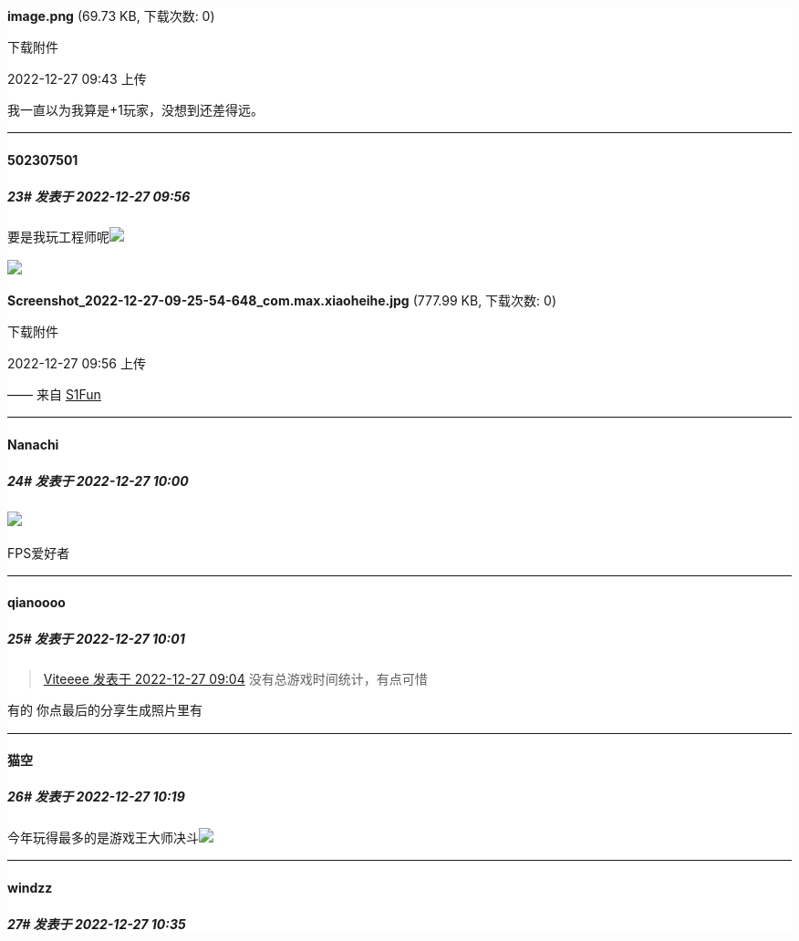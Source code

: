 <strong>image.png</strong> (69.73 KB, 下载次数: 0)

下载附件

2022-12-27 09:43 上传

我一直以为我算是+1玩家，没想到还差得远。

*****

####  502307501  
##### 23#       发表于 2022-12-27 09:56

要是我玩工程师呢<img src="https://static.saraba1st.com/image/smiley/face2017/067.png" referrerpolicy="no-referrer">

<img src="https://img.saraba1st.com/forum/202212/27/095611d9l03a30cdoo40b9.jpg" referrerpolicy="no-referrer">

<strong>Screenshot_2022-12-27-09-25-54-648_com.max.xiaoheihe.jpg</strong> (777.99 KB, 下载次数: 0)

下载附件

2022-12-27 09:56 上传

—— 来自 [S1Fun](https://s1fun.koalcat.com)

*****

####  Nanachi  
##### 24#       发表于 2022-12-27 10:00

<img src="https://p.sda1.dev/9/8cd850f3bb928a3801a2923a3a873b82/9099f632-1088-4917-94a7-b33361fa27c1.png" referrerpolicy="no-referrer">

FPS爱好者

*****

####  qianoooo  
##### 25#       发表于 2022-12-27 10:01

<blockquote><a href="httphttps://bbs.saraba1st.com/2b/forum.php?mod=redirect&amp;goto=findpost&amp;pid=59102925&amp;ptid=2112118" target="_blank">Viteeee 发表于 2022-12-27 09:04</a>
没有总游戏时间统计，有点可惜</blockquote>
有的 你点最后的分享生成照片里有

*****

####  猫空  
##### 26#       发表于 2022-12-27 10:19

今年玩得最多的是游戏王大师决斗<img src="https://static.saraba1st.com/image/smiley/face2017/066.png" referrerpolicy="no-referrer">

*****

####  windzz  
##### 27#       发表于 2022-12-27 10:35
